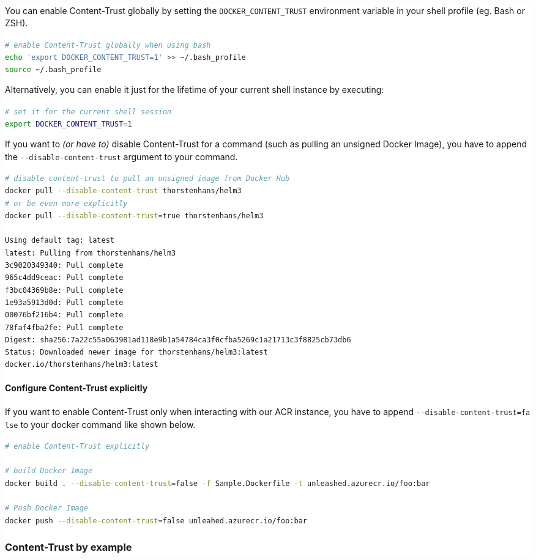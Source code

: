 You can enable Content-Trust globally by setting the `DOCKER_CONTENT_TRUST` environment variable in your shell profile (eg. Bash or ZSH).

```bash
# enable Content-Trust globally when using bash
echo 'export DOCKER_CONTENT_TRUST=1' >> ~/.bash_profile
source ~/.bash_profile
```

Alternatively, you can enable it just for the lifetime of your current shell instance by executing:

```bash
# set it for the current shell session
export DOCKER_CONTENT_TRUST=1
```

If you want to *(or have to)* disable Content-Trust for a command (such as pulling an unsigned Docker Image), you have to append the `--disable-content-trust` argument to your command.

```bash
# disable content-trust to pull an unsigned image from Docker Hub
docker pull --disable-content-trust thorstenhans/helm3
# or be even more explicitly
docker pull --disable-content-trust=true thorstenhans/helm3

Using default tag: latest
latest: Pulling from thorstenhans/helm3
3c9020349340: Pull complete
965c4dd9ceac: Pull complete
f3bc04369b8e: Pull complete
1e93a5913d0d: Pull complete
00076bf216b4: Pull complete
78faf4fba2fe: Pull complete
Digest: sha256:7a22c55a063981ad118e9b1a54784ca3f0cfba5269c1a21713c3f8825cb73db6
Status: Downloaded newer image for thorstenhans/helm3:latest
docker.io/thorstenhans/helm3:latest
```

#### Configure Content-Trust explicitly

If you want to enable Content-Trust only when interacting with our ACR instance, you have to append `--disable-content-trust=false` to your docker command like shown below.

```bash
# enable Content-Trust explicitly

# build Docker Image
docker build . --disable-content-trust=false -f Sample.Dockerfile -t unleashed.azurecr.io/foo:bar

# Push Docker Image
docker push --disable-content-trust=false unleahed.azurecr.io/foo:bar

```

### Content-Trust by example
